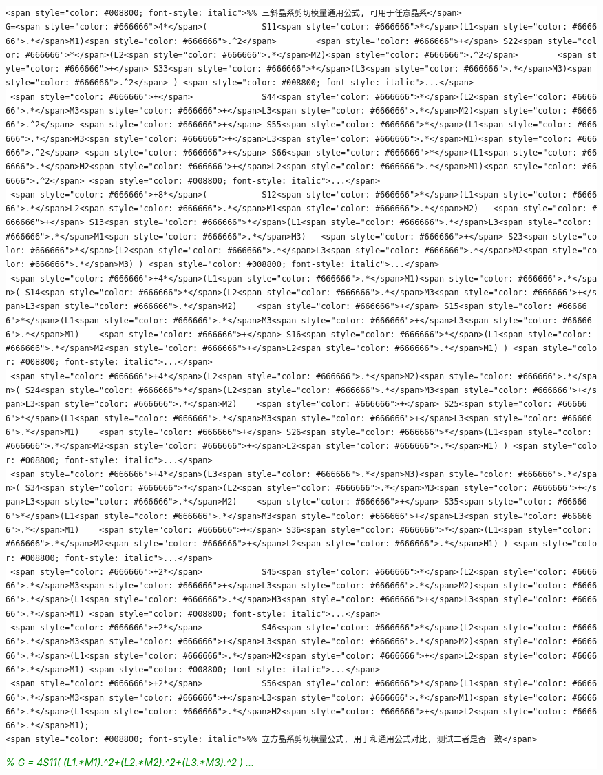    <span style="color: #008800; font-style: italic">%% 三斜晶系剪切模量通用公式, 可用于任意晶系</span>
	G=<span style="color: #666666">4*</span>(           S11<span style="color: #666666">*</span>(L1<span style="color: #666666">.*</span>M1)<span style="color: #666666">.^2</span>        <span style="color: #666666">+</span> S22<span style="color: #666666">*</span>(L2<span style="color: #666666">.*</span>M2)<span style="color: #666666">.^2</span>        <span style="color: #666666">+</span> S33<span style="color: #666666">*</span>(L3<span style="color: #666666">.*</span>M3)<span style="color: #666666">.^2</span> ) <span style="color: #008800; font-style: italic">...</span>
	 <span style="color: #666666">+</span>              S44<span style="color: #666666">*</span>(L2<span style="color: #666666">.*</span>M3<span style="color: #666666">+</span>L3<span style="color: #666666">.*</span>M2)<span style="color: #666666">.^2</span> <span style="color: #666666">+</span> S55<span style="color: #666666">*</span>(L1<span style="color: #666666">.*</span>M3<span style="color: #666666">+</span>L3<span style="color: #666666">.*</span>M1)<span style="color: #666666">.^2</span> <span style="color: #666666">+</span> S66<span style="color: #666666">*</span>(L1<span style="color: #666666">.*</span>M2<span style="color: #666666">+</span>L2<span style="color: #666666">.*</span>M1)<span style="color: #666666">.^2</span> <span style="color: #008800; font-style: italic">...</span>
	 <span style="color: #666666">+8*</span>(           S12<span style="color: #666666">*</span>(L1<span style="color: #666666">.*</span>L2<span style="color: #666666">.*</span>M1<span style="color: #666666">.*</span>M2)   <span style="color: #666666">+</span> S13<span style="color: #666666">*</span>(L1<span style="color: #666666">.*</span>L3<span style="color: #666666">.*</span>M1<span style="color: #666666">.*</span>M3)   <span style="color: #666666">+</span> S23<span style="color: #666666">*</span>(L2<span style="color: #666666">.*</span>L3<span style="color: #666666">.*</span>M2<span style="color: #666666">.*</span>M3) ) <span style="color: #008800; font-style: italic">...</span>
	 <span style="color: #666666">+4*</span>(L1<span style="color: #666666">.*</span>M1)<span style="color: #666666">.*</span>( S14<span style="color: #666666">*</span>(L2<span style="color: #666666">.*</span>M3<span style="color: #666666">+</span>L3<span style="color: #666666">.*</span>M2)    <span style="color: #666666">+</span> S15<span style="color: #666666">*</span>(L1<span style="color: #666666">.*</span>M3<span style="color: #666666">+</span>L3<span style="color: #666666">.*</span>M1)    <span style="color: #666666">+</span> S16<span style="color: #666666">*</span>(L1<span style="color: #666666">.*</span>M2<span style="color: #666666">+</span>L2<span style="color: #666666">.*</span>M1) ) <span style="color: #008800; font-style: italic">...</span>
	 <span style="color: #666666">+4*</span>(L2<span style="color: #666666">.*</span>M2)<span style="color: #666666">.*</span>( S24<span style="color: #666666">*</span>(L2<span style="color: #666666">.*</span>M3<span style="color: #666666">+</span>L3<span style="color: #666666">.*</span>M2)    <span style="color: #666666">+</span> S25<span style="color: #666666">*</span>(L1<span style="color: #666666">.*</span>M3<span style="color: #666666">+</span>L3<span style="color: #666666">.*</span>M1)    <span style="color: #666666">+</span> S26<span style="color: #666666">*</span>(L1<span style="color: #666666">.*</span>M2<span style="color: #666666">+</span>L2<span style="color: #666666">.*</span>M1) ) <span style="color: #008800; font-style: italic">...</span>
	 <span style="color: #666666">+4*</span>(L3<span style="color: #666666">.*</span>M3)<span style="color: #666666">.*</span>( S34<span style="color: #666666">*</span>(L2<span style="color: #666666">.*</span>M3<span style="color: #666666">+</span>L3<span style="color: #666666">.*</span>M2)    <span style="color: #666666">+</span> S35<span style="color: #666666">*</span>(L1<span style="color: #666666">.*</span>M3<span style="color: #666666">+</span>L3<span style="color: #666666">.*</span>M1)    <span style="color: #666666">+</span> S36<span style="color: #666666">*</span>(L1<span style="color: #666666">.*</span>M2<span style="color: #666666">+</span>L2<span style="color: #666666">.*</span>M1) ) <span style="color: #008800; font-style: italic">...</span>
	 <span style="color: #666666">+2*</span>            S45<span style="color: #666666">*</span>(L2<span style="color: #666666">.*</span>M3<span style="color: #666666">+</span>L3<span style="color: #666666">.*</span>M2)<span style="color: #666666">.*</span>(L1<span style="color: #666666">.*</span>M3<span style="color: #666666">+</span>L3<span style="color: #666666">.*</span>M1) <span style="color: #008800; font-style: italic">...</span>
	 <span style="color: #666666">+2*</span>            S46<span style="color: #666666">*</span>(L2<span style="color: #666666">.*</span>M3<span style="color: #666666">+</span>L3<span style="color: #666666">.*</span>M2)<span style="color: #666666">.*</span>(L1<span style="color: #666666">.*</span>M2<span style="color: #666666">+</span>L2<span style="color: #666666">.*</span>M1) <span style="color: #008800; font-style: italic">...</span>
	 <span style="color: #666666">+2*</span>            S56<span style="color: #666666">*</span>(L1<span style="color: #666666">.*</span>M3<span style="color: #666666">+</span>L3<span style="color: #666666">.*</span>M1)<span style="color: #666666">.*</span>(L1<span style="color: #666666">.*</span>M2<span style="color: #666666">+</span>L2<span style="color: #666666">.*</span>M1);
    <span style="color: #008800; font-style: italic">%% 立方晶系剪切模量公式, 用于和通用公式对比, 测试二者是否一致</span>
<span style="color: #008800; font-style: italic">% 	G = 4*S11*( (L1.*M1).^2+(L2.*M2).^2+(L3.*M3).^2 ) ...</span>